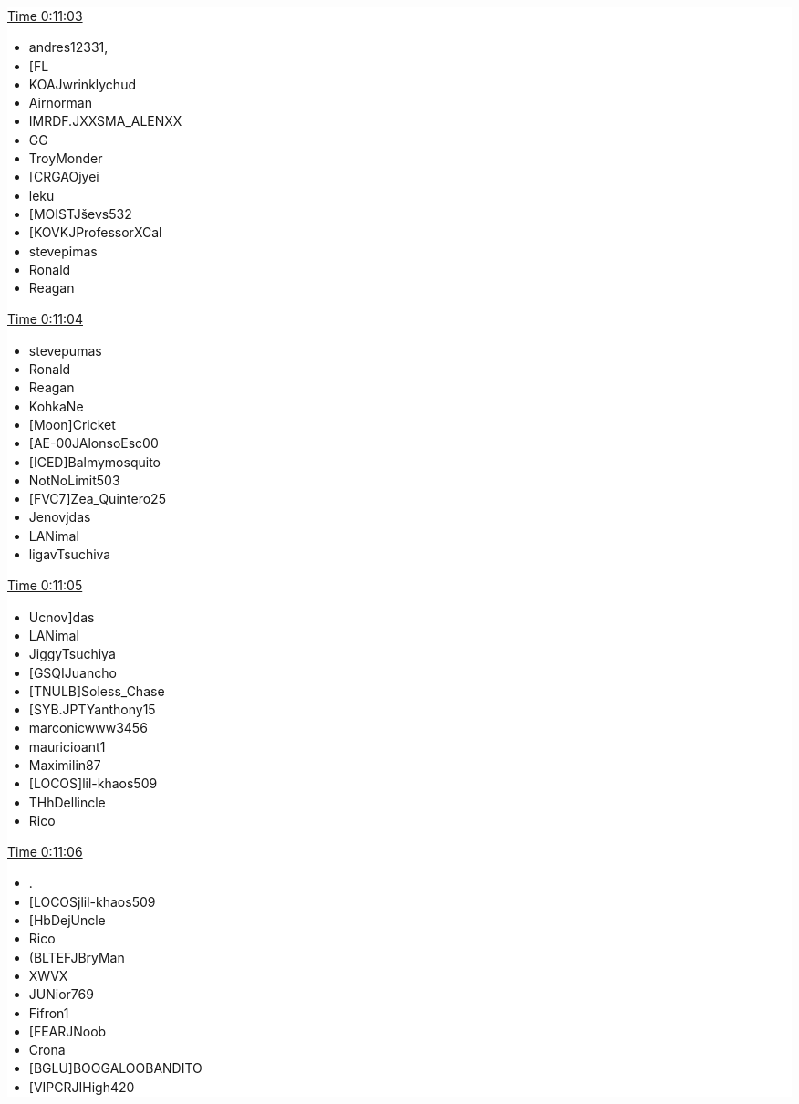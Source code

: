  [Time 0:11:03](https://youtu.be/GC1CQJVpBOs?t=658) 
- andres12331, 
- [FL 
- KOAJwrinklychud 
- Airnorman 
- IMRDF.JXXSMA_ALENXX 
- GG 
- TroyMonder 
- [CRGAOjyei 
- leku 
- [MOISTJševs532 
- [KOVKJProfessorXCal 
- stevepimas 
- Ronald 
- Reagan 

 [Time 0:11:04](https://youtu.be/GC1CQJVpBOs?t=659) 
- stevepumas 
- Ronald 
- Reagan 
- KohkaNe 
- [Moon]Cricket 
- [AE-00JAlonsoEsc00 
- [ICED]Balmymosquito 
- NotNoLimit503 
- [FVC7]Zea_Quintero25 
- Jenovjdas 
- LANimal 
- ligavTsuchiva 

 [Time 0:11:05](https://youtu.be/GC1CQJVpBOs?t=660) 
- Ucnov]das 
- LANimal 
- JiggyTsuchiya 
- [GSQIJuancho 
- [TNULB]Soless_Chase 
- [SYB.JPTYanthony15 
- marconicwww3456 
- mauricioant1 
- Maximilin87 
- [LOCOS]lil-khaos509 
- THhDellincle 
- Rico 

 [Time 0:11:06](https://youtu.be/GC1CQJVpBOs?t=661) 
- . 
- [LOCOSjlil-khaos509 
- [HbDejUncle 
- Rico 
- (BLTEFJBryMan 
- XWVX 
- JUNior769 
- Fifron1 
- [FEARJNoob 
- Crona 
- [BGLU]BOOGALOOBANDITO 
- [VIPCRJIHigh420 
